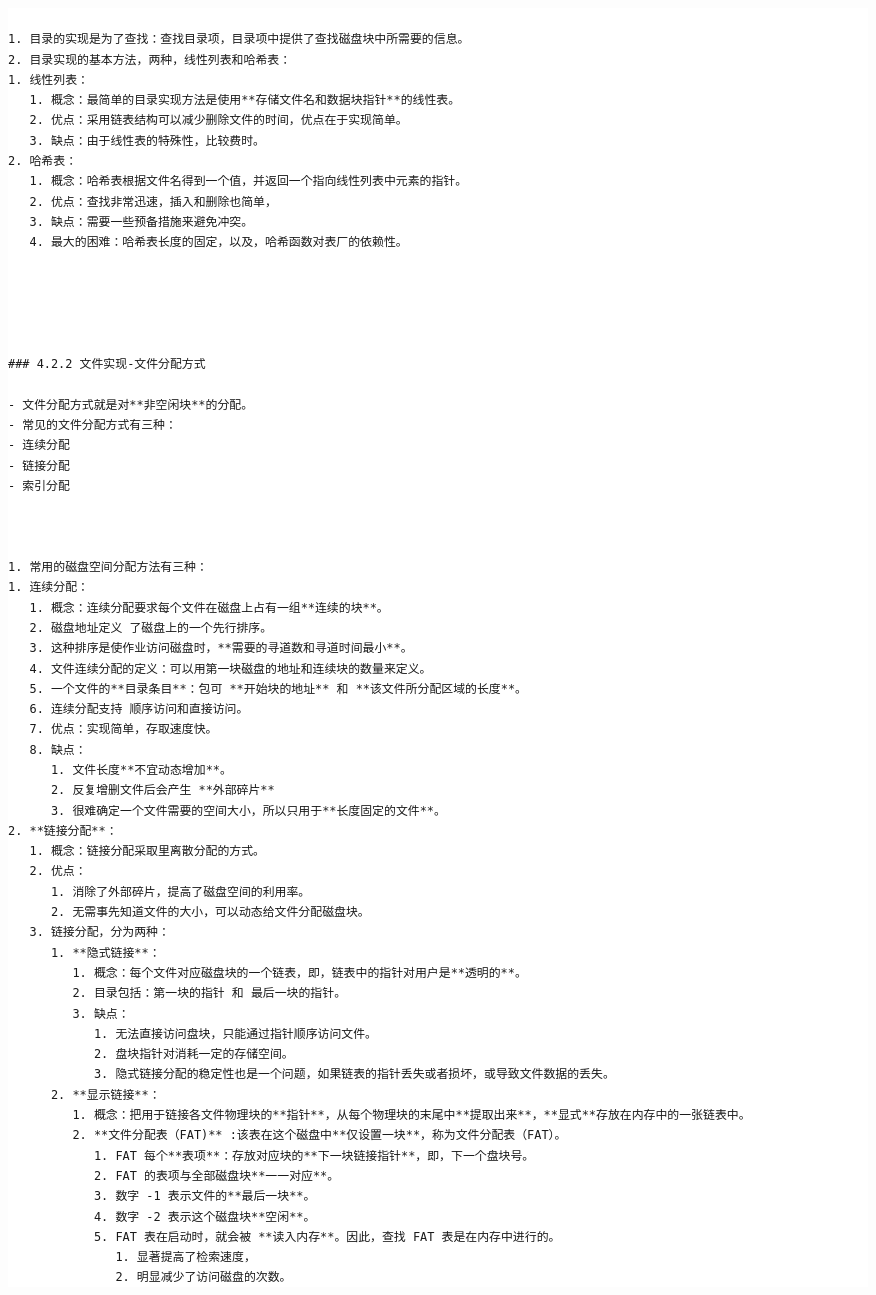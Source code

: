    ```

1. 目录的实现是为了查找：查找目录项，目录项中提供了查找磁盘块中所需要的信息。
2. 目录实现的基本方法，两种，线性列表和哈希表：
   1. 线性列表：
      1. 概念：最简单的目录实现方法是使用**存储文件名和数据块指针**的线性表。
      2. 优点：采用链表结构可以减少删除文件的时间，优点在于实现简单。
      3. 缺点：由于线性表的特殊性，比较费时。
   2. 哈希表：
      1. 概念：哈希表根据文件名得到一个值，并返回一个指向线性列表中元素的指针。
      2. 优点：查找非常迅速，插入和删除也简单，
      3. 缺点：需要一些预备措施来避免冲突。
      4. 最大的困难：哈希表长度的固定，以及，哈希函数对表厂的依赖性。





### 4.2.2 文件实现-文件分配方式

- 文件分配方式就是对**非空闲块**的分配。
- 常见的文件分配方式有三种：
  - 连续分配
  - 链接分配
  - 索引分配



1. 常用的磁盘空间分配方法有三种：
   1. 连续分配：
      1. 概念：连续分配要求每个文件在磁盘上占有一组**连续的块**。
      2. 磁盘地址定义 了磁盘上的一个先行排序。
      3. 这种排序是使作业访问磁盘时，**需要的寻道数和寻道时间最小**。
      4. 文件连续分配的定义：可以用第一块磁盘的地址和连续块的数量来定义。
      5. 一个文件的**目录条目**：包可 **开始块的地址** 和 **该文件所分配区域的长度**。
      6. 连续分配支持 顺序访问和直接访问。
      7. 优点：实现简单，存取速度快。
      8. 缺点：
         1. 文件长度**不宜动态增加**。
         2. 反复增删文件后会产生 **外部碎片**
         3. 很难确定一个文件需要的空间大小，所以只用于**长度固定的文件**。
   2. **链接分配**：
      1. 概念：链接分配采取里离散分配的方式。
      2. 优点：
         1. 消除了外部碎片，提高了磁盘空间的利用率。
         2. 无需事先知道文件的大小，可以动态给文件分配磁盘块。
      3. 链接分配，分为两种：
         1. **隐式链接**：
            1. 概念：每个文件对应磁盘块的一个链表，即，链表中的指针对用户是**透明的**。
            2. 目录包括：第一块的指针 和 最后一块的指针。
            3. 缺点：
               1. 无法直接访问盘块，只能通过指针顺序访问文件。
               2. 盘块指针对消耗一定的存储空间。
               3. 隐式链接分配的稳定性也是一个问题，如果链表的指针丢失或者损坏，或导致文件数据的丢失。
         2. **显示链接**：
            1. 概念：把用于链接各文件物理块的**指针**，从每个物理块的末尾中**提取出来**，**显式**存放在内存中的一张链表中。
            2. **文件分配表（FAT)** :该表在这个磁盘中**仅设置一块**，称为文件分配表（FAT）。
               1. FAT 每个**表项**：存放对应块的**下一块链接指针**，即，下一个盘块号。
               2. FAT 的表项与全部磁盘块**一一对应**。
               3. 数字 -1 表示文件的**最后一块**。
               4. 数字 -2 表示这个磁盘块**空闲**。
               5. FAT 表在启动时，就会被 **读入内存**。因此，查找 FAT 表是在内存中进行的。
                  1. 显著提高了检索速度，
                  2. 明显减少了访问磁盘的次数。
   ```